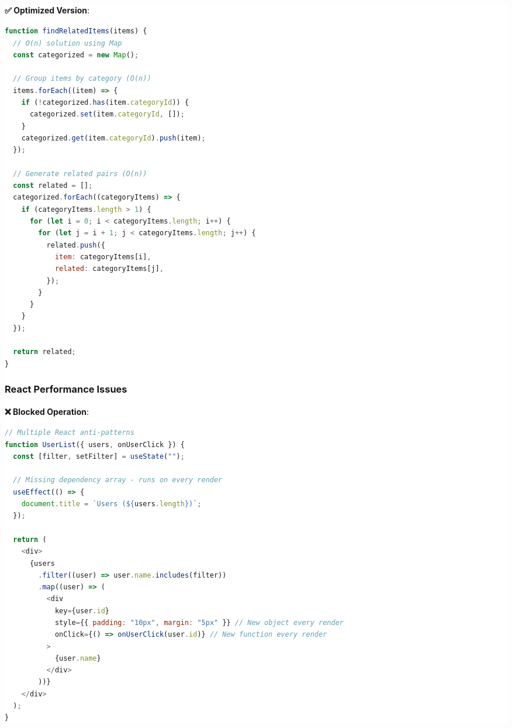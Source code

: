 **✅ Optimized Version**:

```javascript
function findRelatedItems(items) {
  // O(n) solution using Map
  const categorized = new Map();

  // Group items by category (O(n))
  items.forEach((item) => {
    if (!categorized.has(item.categoryId)) {
      categorized.set(item.categoryId, []);
    }
    categorized.get(item.categoryId).push(item);
  });

  // Generate related pairs (O(n))
  const related = [];
  categorized.forEach((categoryItems) => {
    if (categoryItems.length > 1) {
      for (let i = 0; i < categoryItems.length; i++) {
        for (let j = i + 1; j < categoryItems.length; j++) {
          related.push({
            item: categoryItems[i],
            related: categoryItems[j],
          });
        }
      }
    }
  });

  return related;
}
```

### React Performance Issues

**❌ Blocked Operation**:

```javascript
// Multiple React anti-patterns
function UserList({ users, onUserClick }) {
  const [filter, setFilter] = useState("");

  // Missing dependency array - runs on every render
  useEffect(() => {
    document.title = `Users (${users.length})`;
  });

  return (
    <div>
      {users
        .filter((user) => user.name.includes(filter))
        .map((user) => (
          <div
            key={user.id}
            style={{ padding: "10px", margin: "5px" }} // New object every render
            onClick={() => onUserClick(user.id)} // New function every render
          >
            {user.name}
          </div>
        ))}
    </div>
  );
}
```
